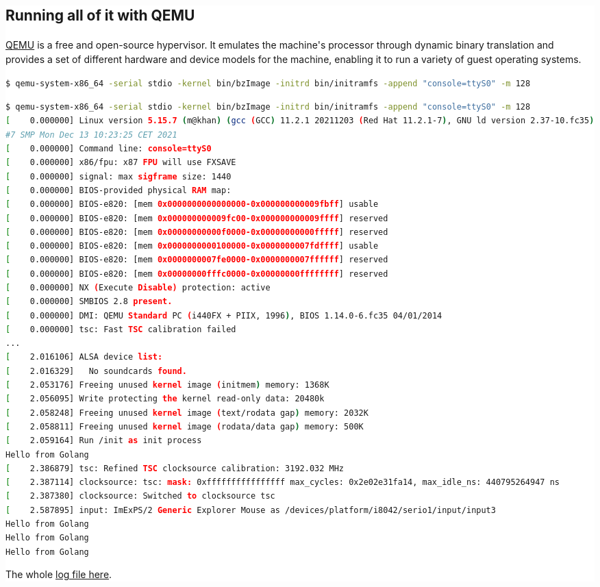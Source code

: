 ## Running all of it with QEMU

[QEMU](https://www.qemu.org/) is a free and open-source hypervisor. It emulates
the machine's processor through dynamic binary translation and provides a set
of different hardware and device models for the machine, enabling it to run a
variety of guest operating systems.

```sh
$ qemu-system-x86_64 -serial stdio -kernel bin/bzImage -initrd bin/initramfs -append "console=ttyS0" -m 128
```

```sh
$ qemu-system-x86_64 -serial stdio -kernel bin/bzImage -initrd bin/initramfs -append "console=ttyS0" -m 128
[    0.000000] Linux version 5.15.7 (m@khan) (gcc (GCC) 11.2.1 20211203 (Red Hat 11.2.1-7), GNU ld version 2.37-10.fc35) #7 SMP Mon Dec 13 10:23:25 CET 2021
[    0.000000] Command line: console=ttyS0
[    0.000000] x86/fpu: x87 FPU will use FXSAVE
[    0.000000] signal: max sigframe size: 1440
[    0.000000] BIOS-provided physical RAM map:
[    0.000000] BIOS-e820: [mem 0x0000000000000000-0x000000000009fbff] usable
[    0.000000] BIOS-e820: [mem 0x000000000009fc00-0x000000000009ffff] reserved
[    0.000000] BIOS-e820: [mem 0x00000000000f0000-0x00000000000fffff] reserved
[    0.000000] BIOS-e820: [mem 0x0000000000100000-0x0000000007fdffff] usable
[    0.000000] BIOS-e820: [mem 0x0000000007fe0000-0x0000000007ffffff] reserved
[    0.000000] BIOS-e820: [mem 0x00000000fffc0000-0x00000000ffffffff] reserved
[    0.000000] NX (Execute Disable) protection: active
[    0.000000] SMBIOS 2.8 present.
[    0.000000] DMI: QEMU Standard PC (i440FX + PIIX, 1996), BIOS 1.14.0-6.fc35 04/01/2014
[    0.000000] tsc: Fast TSC calibration failed
...
[    2.016106] ALSA device list:
[    2.016329]   No soundcards found.
[    2.053176] Freeing unused kernel image (initmem) memory: 1368K
[    2.056095] Write protecting the kernel read-only data: 20480k
[    2.058248] Freeing unused kernel image (text/rodata gap) memory: 2032K
[    2.058811] Freeing unused kernel image (rodata/data gap) memory: 500K
[    2.059164] Run /init as init process
Hello from Golang
[    2.386879] tsc: Refined TSC clocksource calibration: 3192.032 MHz
[    2.387114] clocksource: tsc: mask: 0xffffffffffffffff max_cycles: 0x2e02e31fa14, max_idle_ns: 440795264947 ns
[    2.387380] clocksource: Switched to clocksource tsc
[    2.587895] input: ImExPS/2 Generic Explorer Mouse as /devices/platform/i8042/serio1/input/input3
Hello from Golang
Hello from Golang
Hello from Golang
```

The whole [log file here](/assets/posts/pid1/qemu.log).
